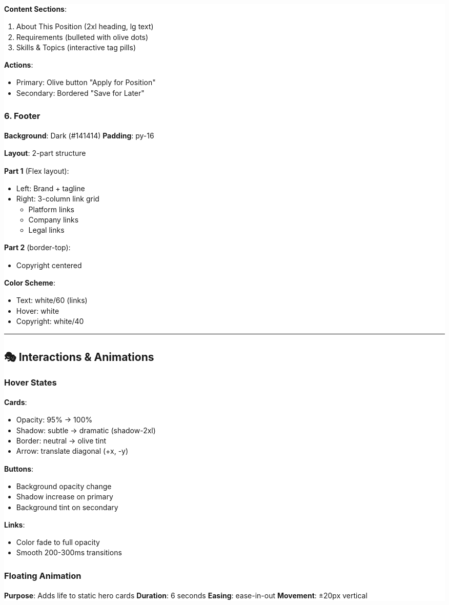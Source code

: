**Content Sections**:
1. About This Position (2xl heading, lg text)
2. Requirements (bulleted with olive dots)
3. Skills & Topics (interactive tag pills)

**Actions**:
- Primary: Olive button "Apply for Position"
- Secondary: Bordered "Save for Later"

### 6. Footer
**Background**: Dark (#141414)
**Padding**: py-16

**Layout**: 2-part structure

**Part 1** (Flex layout):
- Left: Brand + tagline
- Right: 3-column link grid
  - Platform links
  - Company links
  - Legal links

**Part 2** (border-top):
- Copyright centered

**Color Scheme**:
- Text: white/60 (links)
- Hover: white
- Copyright: white/40

---

## 🎭 Interactions & Animations

### Hover States
**Cards**:
- Opacity: 95% → 100%
- Shadow: subtle → dramatic (shadow-2xl)
- Border: neutral → olive tint
- Arrow: translate diagonal (+x, -y)

**Buttons**:
- Background opacity change
- Shadow increase on primary
- Background tint on secondary

**Links**:
- Color fade to full opacity
- Smooth 200-300ms transitions

### Floating Animation
**Purpose**: Adds life to static hero cards
**Duration**: 6 seconds
**Easing**: ease-in-out
**Movement**: ±20px vertical
